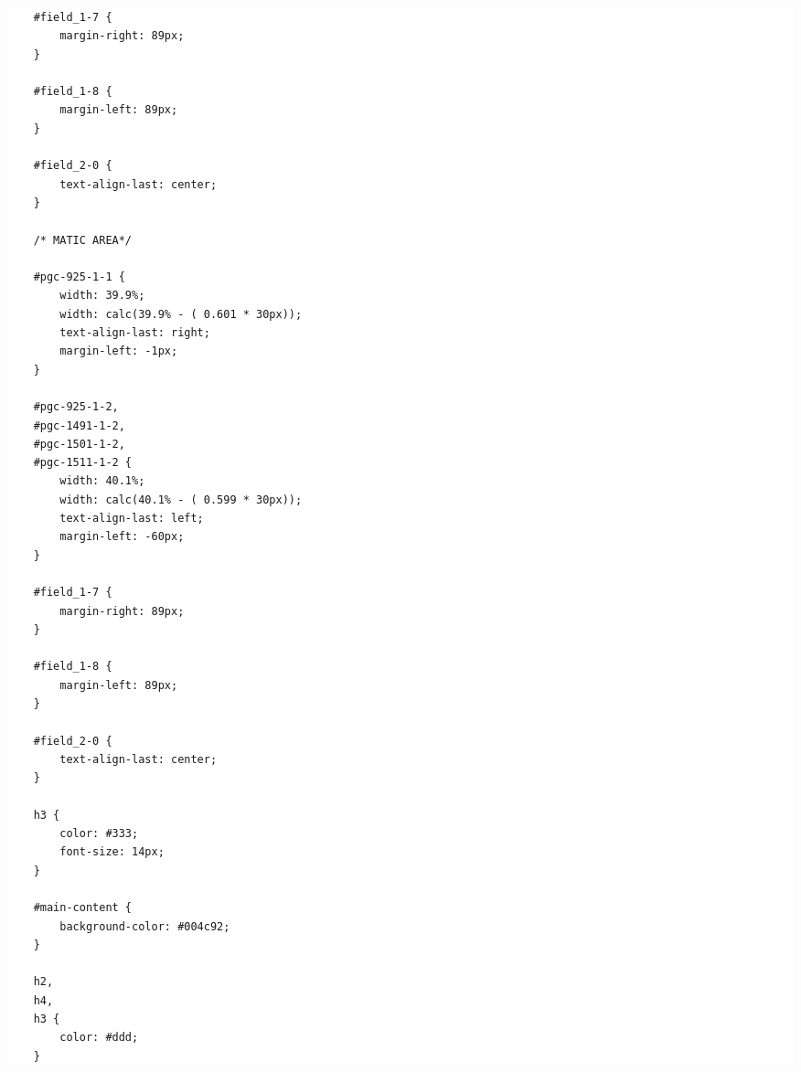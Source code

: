         #field_1-7 {
            margin-right: 89px;
        }

        #field_1-8 {
            margin-left: 89px;
        }

        #field_2-0 {
            text-align-last: center;
        }

        /* MATIC AREA*/

        #pgc-925-1-1 {
            width: 39.9%;
            width: calc(39.9% - ( 0.601 * 30px));
            text-align-last: right;
            margin-left: -1px;
        }

        #pgc-925-1-2,
        #pgc-1491-1-2,
        #pgc-1501-1-2,
        #pgc-1511-1-2 {
            width: 40.1%;
            width: calc(40.1% - ( 0.599 * 30px));
            text-align-last: left;
            margin-left: -60px;
        }

        #field_1-7 {
            margin-right: 89px;
        }

        #field_1-8 {
            margin-left: 89px;
        }

        #field_2-0 {
            text-align-last: center;
        }

        h3 {
            color: #333;
            font-size: 14px;
        }

        #main-content {
            background-color: #004c92;
        }

        h2,
        h4,
        h3 {
            color: #ddd;
        }
